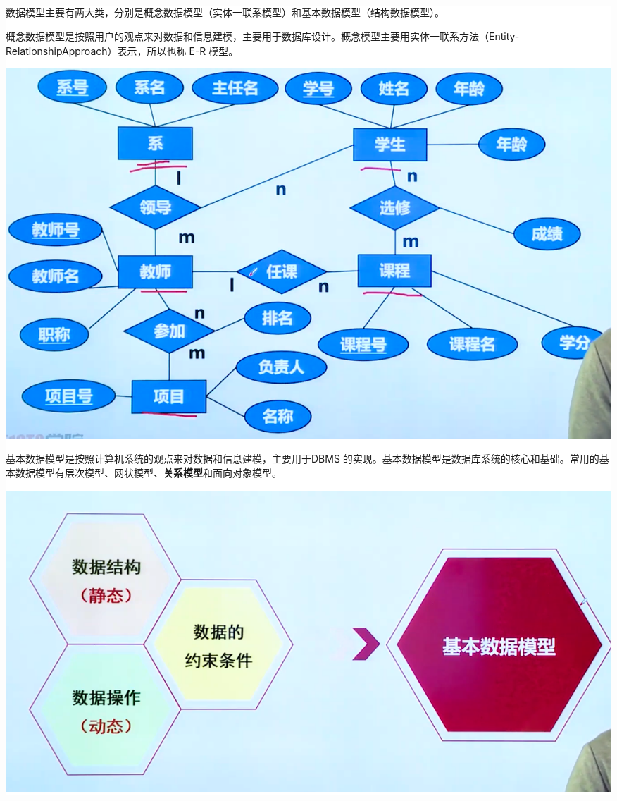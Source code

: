 数据模型主要有两大类，分别是概念数据模型（实体一联系模型）和基本数据模型（结构数据模型）。

概念数据模型是按照用户的观点来对数据和信息建模，主要用于数据库设计。概念模型主要用实体一联系方法（Entity-RelationshipApproach）表示，所以也称 E-R 模型。

![image-20231023213511112](assets/image-20231023213511112.png)

基本数据模型是按照计算机系统的观点来对数据和信息建模，主要用于DBMS 的实现。基本数据模型是数据库系统的核心和基础。常用的基本数据模型有层次模型、网状模型、**关系模型**和面向对象模型。

![image-20231023213754113](assets/image-20231023213754113.png)
